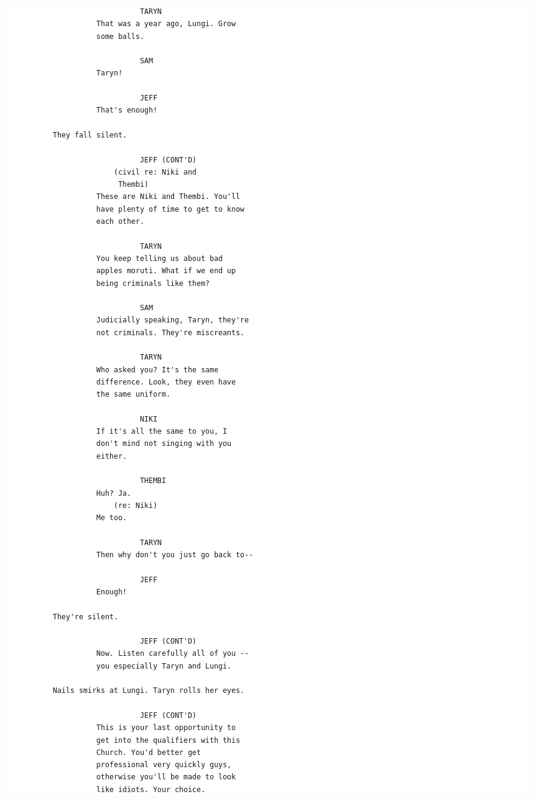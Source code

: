                                    TARYN
                         That was a year ago, Lungi. Grow
                         some balls.

                                   SAM
                         Taryn!

                                   JEFF
                         That's enough!

               They fall silent.

                                   JEFF (CONT'D)
                             (civil re: Niki and
                              Thembi)
                         These are Niki and Thembi. You'll
                         have plenty of time to get to know
                         each other.

                                   TARYN
                         You keep telling us about bad
                         apples moruti. What if we end up
                         being criminals like them?

                                   SAM
                         Judicially speaking, Taryn, they're
                         not criminals. They're miscreants.

                                   TARYN
                         Who asked you? It's the same
                         difference. Look, they even have
                         the same uniform.

                                   NIKI
                         If it's all the same to you, I
                         don't mind not singing with you
                         either.

                                   THEMBI
                         Huh? Ja.  
                             (re: Niki)
                         Me too.

                                   TARYN
                         Then why don't you just go back to--

                                   JEFF
                         Enough!

               They're silent.

                                   JEFF (CONT'D)
                         Now. Listen carefully all of you --
                         you especially Taryn and Lungi.

               Nails smirks at Lungi. Taryn rolls her eyes.

                                   JEFF (CONT'D)
                         This is your last opportunity to
                         get into the qualifiers with this
                         Church. You'd better get
                         professional very quickly guys,
                         otherwise you'll be made to look
                         like idiots. Your choice.
